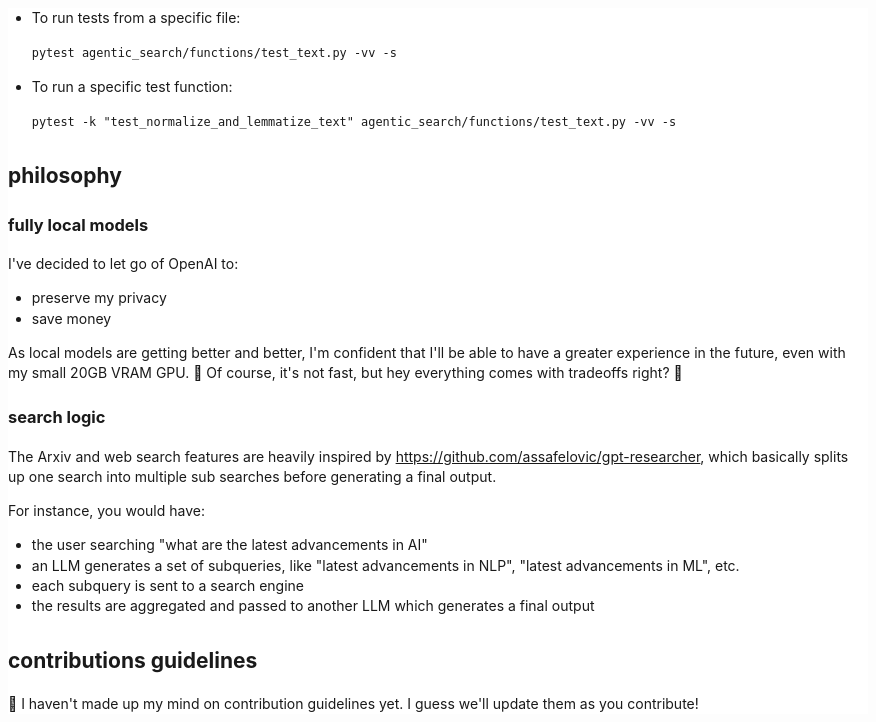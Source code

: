 - To run tests from a specific file:
  ```
  pytest agentic_search/functions/test_text.py -vv -s
  ```

- To run a specific test function:
  ```
  pytest -k "test_normalize_and_lemmatize_text" agentic_search/functions/test_text.py -vv -s
  ```

## philosophy

### fully local models

I've decided to let go of OpenAI to:

- preserve my privacy
- save money

As local models are getting better and better, I'm confident that I'll be able to have a greater experience in the future, even with my small 20GB VRAM GPU. 🤔 Of course, it's not fast, but hey everything comes with tradeoffs right? 💪

### search logic

The Arxiv and web search features are heavily inspired by https://github.com/assafelovic/gpt-researcher, which basically splits up one search into multiple sub searches before generating a final output.

For instance, you would have:

- the user searching "what are the latest advancements in AI"
- an LLM generates a set of subqueries, like "latest advancements in NLP", "latest advancements in ML", etc.
- each subquery is sent to a search engine
- the results are aggregated and passed to another LLM which generates a final output

## contributions guidelines

🤝 I haven't made up my mind on contribution guidelines yet. I guess we'll update them as you contribute!